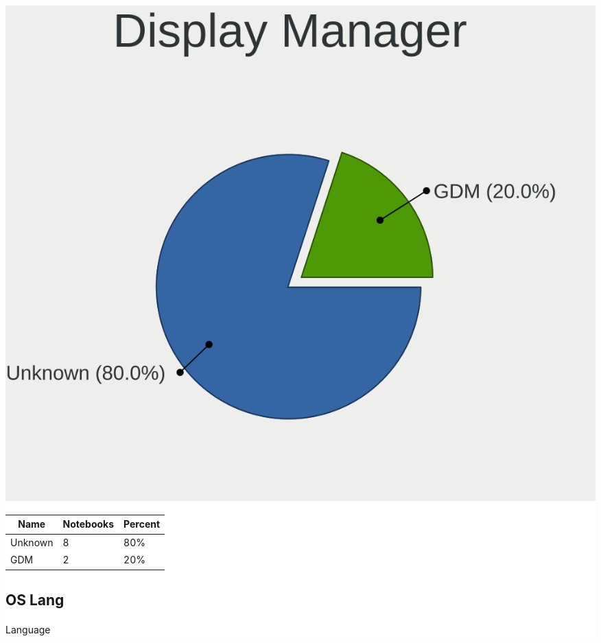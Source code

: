 ![Display Manager](./images/pie_chart/os_display_manager.svg)


| Name    | Notebooks | Percent |
|---------|-----------|---------|
| Unknown | 8         | 80%     |
| GDM     | 2         | 20%     |

OS Lang
-------

Language
